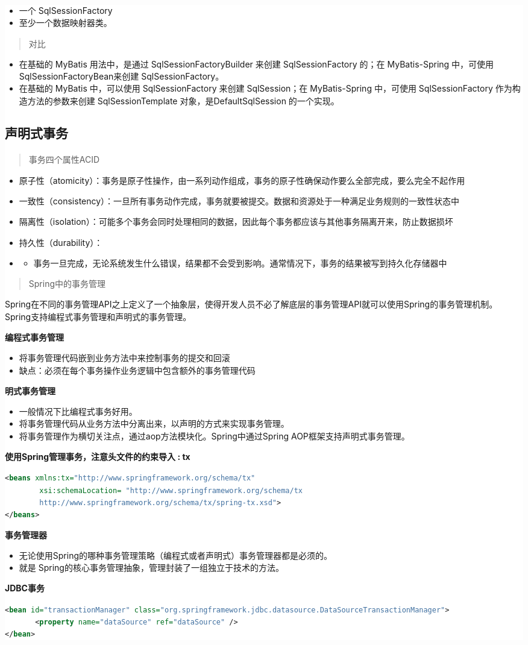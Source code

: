- 一个 SqlSessionFactory 
- 至少一个数据映射器类。

> 对比

- 在基础的 MyBatis 用法中，是通过 SqlSessionFactoryBuilder 来创建 SqlSessionFactory 的；在 MyBatis-Spring 中，可使用SqlSessionFactoryBean来创建 SqlSessionFactory。
- 在基础的 MyBatis 中，可以使用 SqlSessionFactory 来创建 SqlSession；在 MyBatis-Spring 中，可使用 SqlSessionFactory 作为构造方法的参数来创建 SqlSessionTemplate 对象，是DefaultSqlSession 的一个实现。

## 声明式事务

> 事务四个属性ACID

- 原子性（atomicity）：事务是原子性操作，由一系列动作组成，事务的原子性确保动作要么全部完成，要么完全不起作用

- 一致性（consistency）：一旦所有事务动作完成，事务就要被提交。数据和资源处于一种满足业务规则的一致性状态中

- 隔离性（isolation）：可能多个事务会同时处理相同的数据，因此每个事务都应该与其他事务隔离开来，防止数据损坏

- 持久性（durability）：
- - 事务一旦完成，无论系统发生什么错误，结果都不会受到影响。通常情况下，事务的结果被写到持久化存储器中

> Spring中的事务管理

Spring在不同的事务管理API之上定义了一个抽象层，使得开发人员不必了解底层的事务管理API就可以使用Spring的事务管理机制。Spring支持编程式事务管理和声明式的事务管理。

**编程式事务管理**

- 将事务管理代码嵌到业务方法中来控制事务的提交和回滚
- 缺点：必须在每个事务操作业务逻辑中包含额外的事务管理代码

**明式事务管理**

- 一般情况下比编程式事务好用。
- 将事务管理代码从业务方法中分离出来，以声明的方式来实现事务管理。
- 将事务管理作为横切关注点，通过aop方法模块化。Spring中通过Spring AOP框架支持声明式事务管理。

**使用Spring管理事务，注意头文件的约束导入 : tx**

```xml
<beans xmlns:tx="http://www.springframework.org/schema/tx"
		xsi:schemaLocation= "http://www.springframework.org/schema/tx
		http://www.springframework.org/schema/tx/spring-tx.xsd">
</beans>
```

**事务管理器**

- 无论使用Spring的哪种事务管理策略（编程式或者声明式）事务管理器都是必须的。
- 就是 Spring的核心事务管理抽象，管理封装了一组独立于技术的方法。

**JDBC事务**

```xml
<bean id="transactionManager" class="org.springframework.jdbc.datasource.DataSourceTransactionManager">
       <property name="dataSource" ref="dataSource" />
</bean>
```
